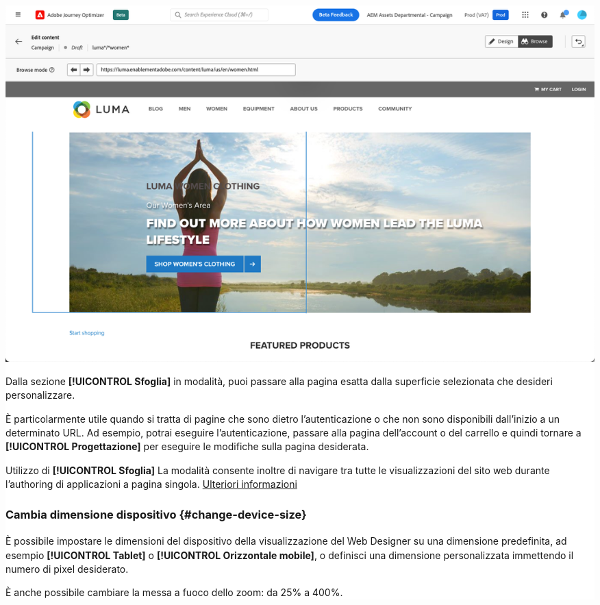![](assets/web-designer-browse-mode.png)

Dalla sezione **[!UICONTROL Sfoglia]** in modalità, puoi passare alla pagina esatta dalla superficie selezionata che desideri personalizzare.

È particolarmente utile quando si tratta di pagine che sono dietro l’autenticazione o che non sono disponibili dall’inizio a un determinato URL. Ad esempio, potrai eseguire l’autenticazione, passare alla pagina dell’account o del carrello e quindi tornare a **[!UICONTROL Progettazione]** per eseguire le modifiche sulla pagina desiderata.

Utilizzo di **[!UICONTROL Sfoglia]** La modalità consente inoltre di navigare tra tutte le visualizzazioni del sito web durante l’authoring di applicazioni a pagina singola. [Ulteriori informazioni](web-spa.md)

### Cambia dimensione dispositivo {#change-device-size}

È possibile impostare le dimensioni del dispositivo della visualizzazione del Web Designer su una dimensione predefinita, ad esempio **[!UICONTROL Tablet]** o **[!UICONTROL Orizzontale mobile]**, o definisci una dimensione personalizzata immettendo il numero di pixel desiderato.

È anche possibile cambiare la messa a fuoco dello zoom: da 25% a 400%.
